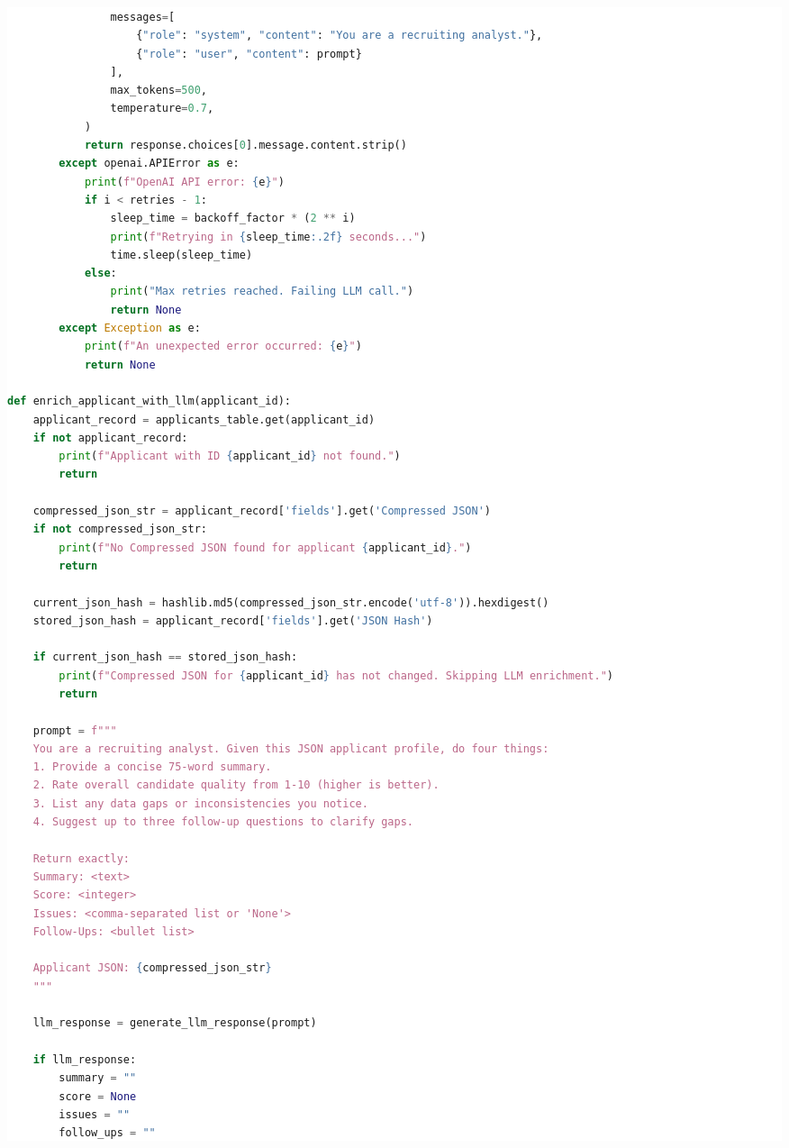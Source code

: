 ```python
                messages=[
                    {"role": "system", "content": "You are a recruiting analyst."},
                    {"role": "user", "content": prompt}
                ],
                max_tokens=500,
                temperature=0.7,
            )
            return response.choices[0].message.content.strip()
        except openai.APIError as e:
            print(f"OpenAI API error: {e}")
            if i < retries - 1:
                sleep_time = backoff_factor * (2 ** i)
                print(f"Retrying in {sleep_time:.2f} seconds...")
                time.sleep(sleep_time)
            else:
                print("Max retries reached. Failing LLM call.")
                return None
        except Exception as e:
            print(f"An unexpected error occurred: {e}")
            return None

def enrich_applicant_with_llm(applicant_id):
    applicant_record = applicants_table.get(applicant_id)
    if not applicant_record:
        print(f"Applicant with ID {applicant_id} not found.")
        return

    compressed_json_str = applicant_record['fields'].get('Compressed JSON')
    if not compressed_json_str:
        print(f"No Compressed JSON found for applicant {applicant_id}.")
        return

    current_json_hash = hashlib.md5(compressed_json_str.encode('utf-8')).hexdigest()
    stored_json_hash = applicant_record['fields'].get('JSON Hash')

    if current_json_hash == stored_json_hash:
        print(f"Compressed JSON for {applicant_id} has not changed. Skipping LLM enrichment.")
        return

    prompt = f"""
    You are a recruiting analyst. Given this JSON applicant profile, do four things:
    1. Provide a concise 75-word summary.
    2. Rate overall candidate quality from 1-10 (higher is better).
    3. List any data gaps or inconsistencies you notice.
    4. Suggest up to three follow-up questions to clarify gaps.

    Return exactly:
    Summary: <text>
    Score: <integer>
    Issues: <comma-separated list or 'None'>
    Follow-Ups: <bullet list>

    Applicant JSON: {compressed_json_str}
    """

    llm_response = generate_llm_response(prompt)

    if llm_response:
        summary = ""
        score = None
        issues = ""
        follow_ups = ""

```